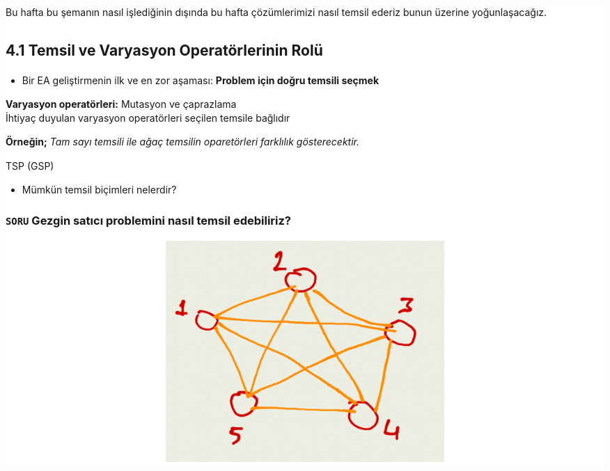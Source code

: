 Bu hafta bu şemanın nasıl işlediğinin dışında bu hafta çözümlerimizi nasıl temsil ederiz bunun üzerine yoğunlaşacağız.

## 4.1 Temsil ve Varyasyon Operatörlerinin Rolü

- Bir EA geliştirmenin ilk ve en zor aşaması: **Problem için doğru temsili
seçmek**

**Varyasyon operatörleri:** Mutasyon ve çaprazlama   
İhtiyaç duyulan varyasyon operatörleri seçilen temsile bağlıdır

**Örneğin;** *Tam sayı temsili ile ağaç temsilin oparetörleri farklılık gösterecektir.*

TSP (GSP)

- Mümkün temsil biçimleri nelerdir?

### `SORU` Gezgin satıcı problemini nasıl temsil edebiliriz?

<p align="center">
    <img alt="imgName" src="images/Untitled%201.png" width="400">
    <br>
    <em></em>
</p>
